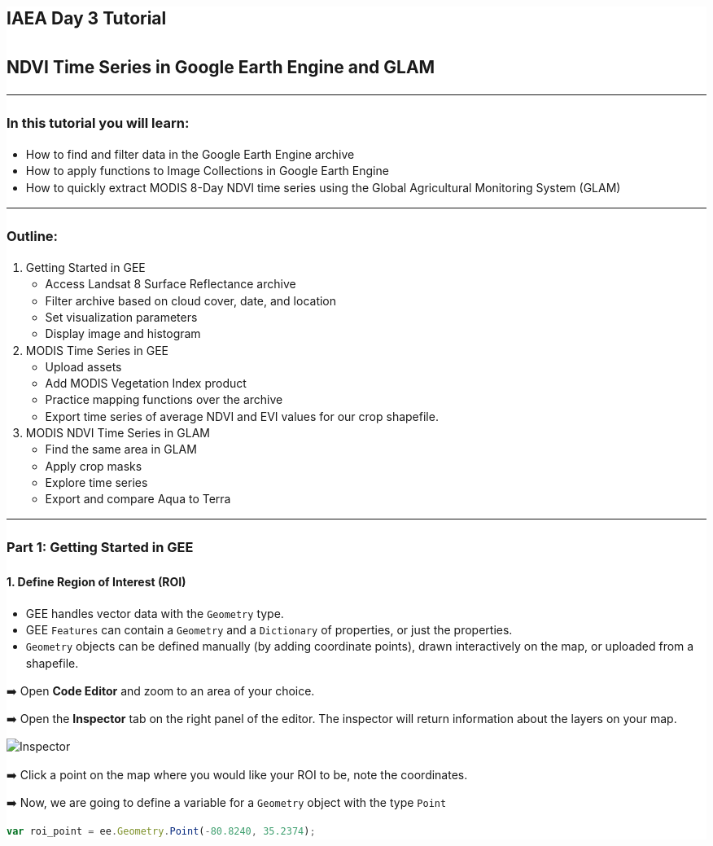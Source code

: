 ## IAEA Day 3 Tutorial
## NDVI Time Series in Google Earth Engine and GLAM
---
### In this tutorial you will learn:
- How to find and filter data in the Google Earth Engine archive
- How to apply functions to Image Collections in Google Earth Engine
- How to quickly extract MODIS 8-Day NDVI time series using the Global Agricultural Monitoring System (GLAM)

---
### Outline:

1. Getting Started in GEE		
    - Access Landsat 8 Surface Reflectance archive
    - Filter archive based on cloud cover, date, and location
    - Set visualization parameters
    - Display image and histogram
2. MODIS Time Series in GEE
   - Upload assets  
   - Add MODIS Vegetation Index product
   - Practice mapping functions over the archive
   - Export time series of average NDVI and EVI values for our crop shapefile.
3.  MODIS NDVI Time Series in GLAM
    - Find the same area in GLAM
    - Apply crop masks
    - Explore time series
    - Export and compare Aqua to Terra

---
### Part 1: Getting Started in GEE 

#### 1. Define Region of Interest (ROI)
- GEE handles vector data with the `Geometry` type. 
- GEE `Features` can contain a `Geometry` and a `Dictionary` of properties, or just the properties. 
- `Geometry` objects can be defined manually (by adding coordinate points), drawn interactively on the map, or uploaded from a shapefile.

:arrow_right: Open **Code Editor** and zoom to an area of your choice.

:arrow_right: Open the **Inspector** tab on the right panel of the editor. The inspector will return information about the layers on your map.

![Inspector](https://drive.google.com/uc?export=view&id=1oAgHjAt9NBeJKJcsCrG2_YQ-1SZzgUzB)

:arrow_right: Click a point on the map where you would like your ROI to be, note the coordinates.

:arrow_right: Now, we are going to define a variable for a `Geometry` object with the type `Point`

```js
var roi_point = ee.Geometry.Point(-80.8240, 35.2374);
```
